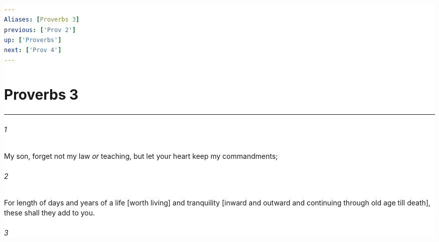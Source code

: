 ```yaml
---
Aliases: [Proverbs 3]
previous: ['Prov 2']
up: ['Proverbs']
next: ['Prov 4']
---
```

# Proverbs 3

***














###### 1 






My son, forget not my law _or_ teaching, but let your heart keep my commandments; 













###### 2 






For length of days and years of a life [worth living] and tranquility [inward and outward and continuing through old age till death], these shall they add to you. 













###### 3 





